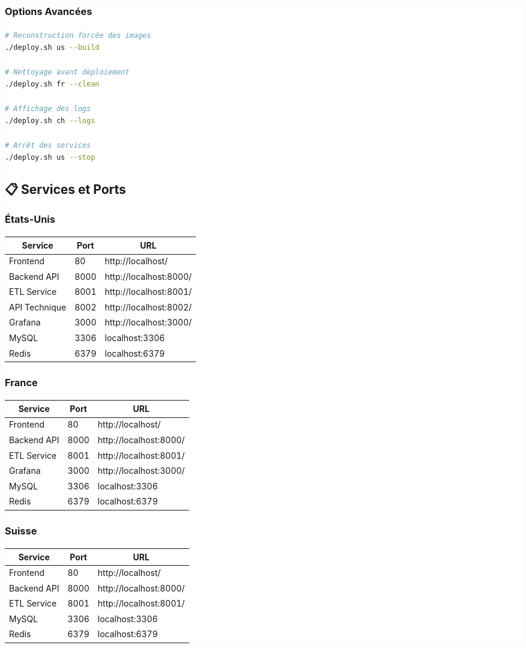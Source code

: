 ### Options Avancées

```bash
# Reconstruction forcée des images
./deploy.sh us --build

# Nettoyage avant déploiement
./deploy.sh fr --clean

# Affichage des logs
./deploy.sh ch --logs

# Arrêt des services
./deploy.sh us --stop
```

## 📋 Services et Ports

### États-Unis
| Service | Port | URL |
|---------|------|-----|
| Frontend | 80 | http://localhost/ |
| Backend API | 8000 | http://localhost:8000/ |
| ETL Service | 8001 | http://localhost:8001/ |
| API Technique | 8002 | http://localhost:8002/ |
| Grafana | 3000 | http://localhost:3000/ |
| MySQL | 3306 | localhost:3306 |
| Redis | 6379 | localhost:6379 |

### France
| Service | Port | URL |
|---------|------|-----|
| Frontend | 80 | http://localhost/ |
| Backend API | 8000 | http://localhost:8000/ |
| ETL Service | 8001 | http://localhost:8001/ |
| Grafana | 3000 | http://localhost:3000/ |
| MySQL | 3306 | localhost:3306 |
| Redis | 6379 | localhost:6379 |

### Suisse
| Service | Port | URL |
|---------|------|-----|
| Frontend | 80 | http://localhost/ |
| Backend API | 8000 | http://localhost:8000/ |
| ETL Service | 8001 | http://localhost:8001/ |
| MySQL | 3306 | localhost:3306 |
| Redis | 6379 | localhost:6379 |
